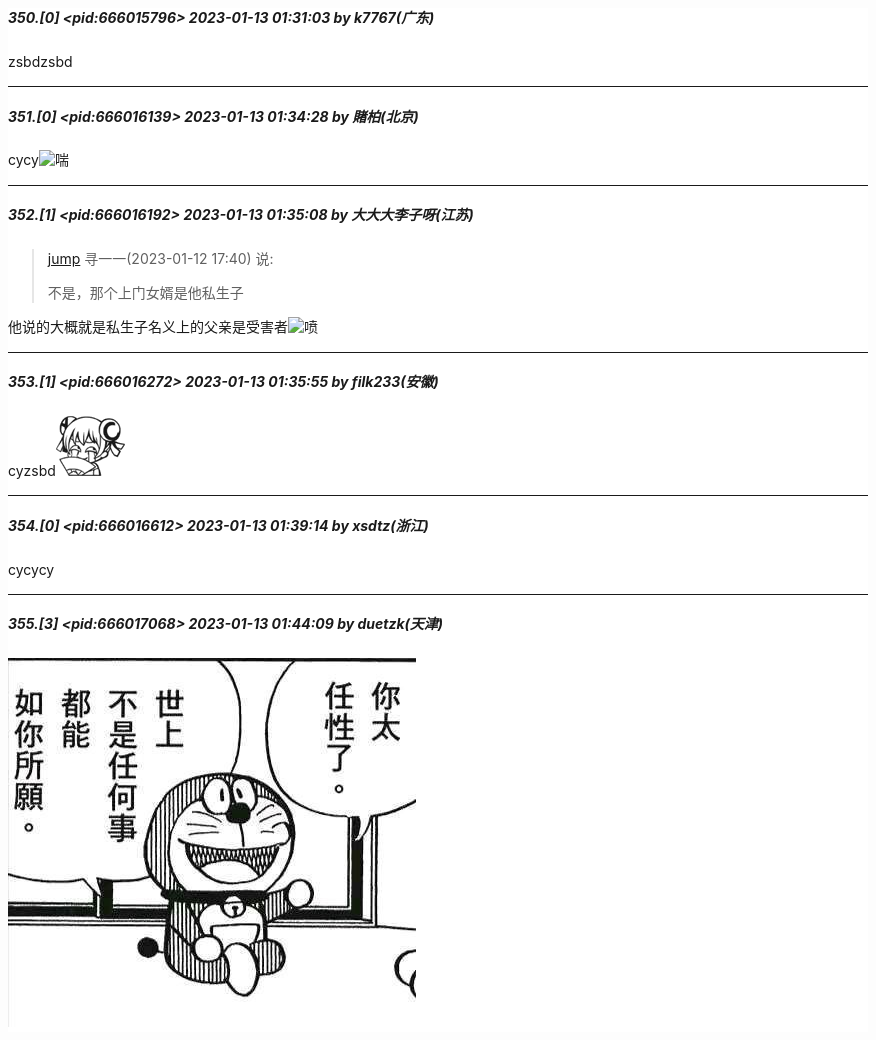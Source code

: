 ##### <span id="pid666015796">350.[0] \<pid:666015796\> 2023-01-13 01:31:03 by k7767\(广东\)</span>
zsbdzsbd

----

##### <span id="pid666016139">351.[0] \<pid:666016139\> 2023-01-13 01:34:28 by 賭柏\(北京\)</span>
cycy![喘](https://img4.nga.178.com/ngabbs/post/smile/ac17.png)

----

##### <span id="pid666016192">352.[1] \<pid:666016192\> 2023-01-13 01:35:08 by 大大大李子呀\(江苏\)</span>
>[jump](#pid665937633) 寻一一(2023-01-12 17:40) 说: 
>
>不是，那个上门女婿是他私生子

他说的大概就是私生子名义上的父亲是受害者![喷](https://img4.nga.178.com/ngabbs/post/smile/ac18.png)

----

##### <span id="pid666016272">353.[1] \<pid:666016272\> 2023-01-13 01:35:55 by filk233\(安徽\)</span>
cyzsbd![img](./18_3283bd31.png)

----

##### <span id="pid666016612">354.[0] \<pid:666016612\> 2023-01-13 01:39:14 by xsdtz\(浙江\)</span>
cycycy

----

##### <span id="pid666017068">355.[3] \<pid:666017068\> 2023-01-13 01:44:09 by duetzk\(天津\)</span>
![img](./355_5ef0a9a9.jpg)
